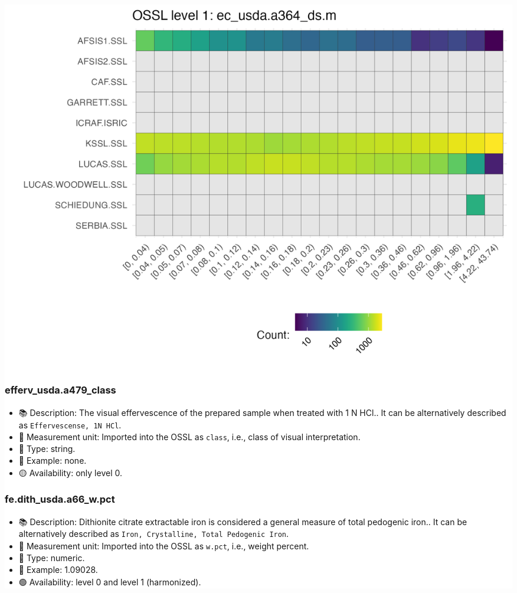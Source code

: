 <img src="./heatmap_v1.2/heatmap_L1_ec_usda.a364_ds.m.png" heigth=100% width=100%>


### efferv_usda.a479_class
- 📚 Description: The visual effervescence of the prepared sample when treated with 1 N HCl.. It can be alternatively described as `Effervescense, 1N HCl`.
- 📐 Measurement unit: Imported into the OSSL as `class`, i.e., class of visual interpretation.
- 🔢 Type: string.
- 📖 Example: none.
- 🟡 Availability: only level 0.


### fe.dith_usda.a66_w.pct
- 📚 Description: Dithionite citrate extractable iron is considered a general measure of total pedogenic iron.. It can be alternatively described as `Iron, Crystalline, Total Pedogenic Iron`.
- 📐 Measurement unit: Imported into the OSSL as `w.pct`, i.e., weight percent.
- 🔢 Type: numeric.
- 📖 Example: 1.09028.
- 🟢 Availability: level 0 and level 1 (harmonized).
